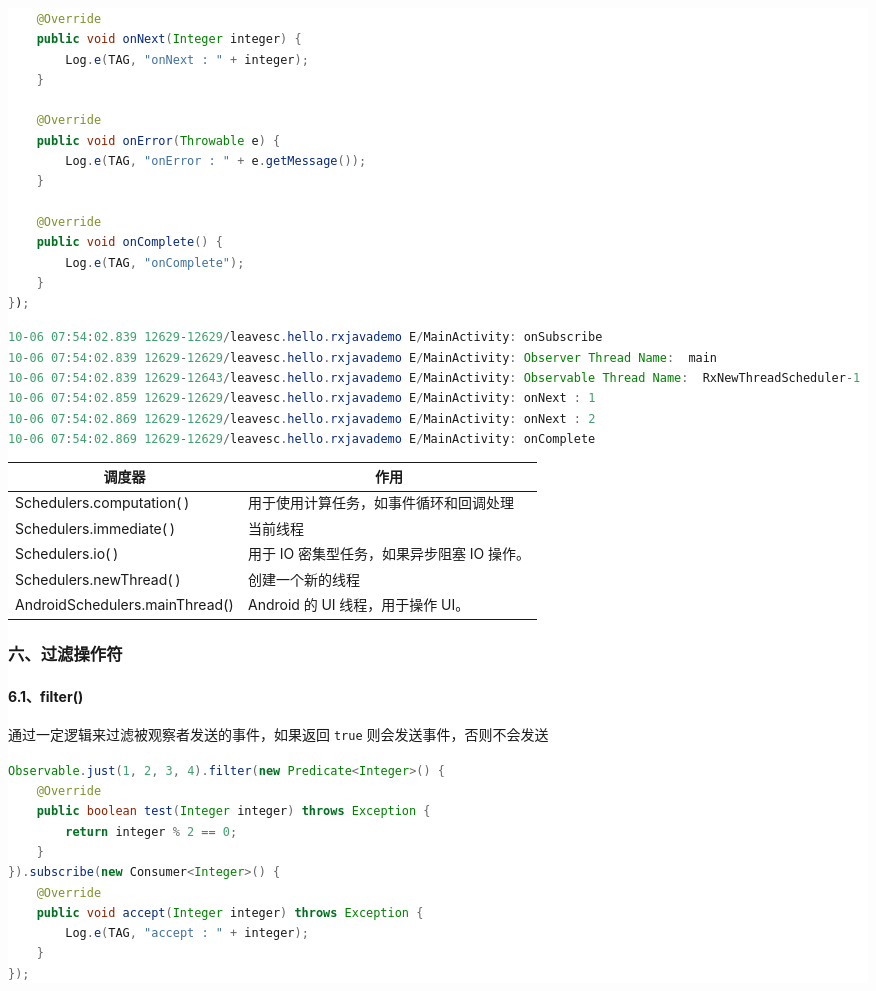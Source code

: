 ```java
    @Override
    public void onNext(Integer integer) {
        Log.e(TAG, "onNext : " + integer);
    }

    @Override
    public void onError(Throwable e) {
        Log.e(TAG, "onError : " + e.getMessage());
    }

    @Override
    public void onComplete() {
        Log.e(TAG, "onComplete");
    }
});
```

```java
10-06 07:54:02.839 12629-12629/leavesc.hello.rxjavademo E/MainActivity: onSubscribe
10-06 07:54:02.839 12629-12629/leavesc.hello.rxjavademo E/MainActivity: Observer Thread Name:  main
10-06 07:54:02.839 12629-12643/leavesc.hello.rxjavademo E/MainActivity: Observable Thread Name:  RxNewThreadScheduler-1
10-06 07:54:02.859 12629-12629/leavesc.hello.rxjavademo E/MainActivity: onNext : 1
10-06 07:54:02.869 12629-12629/leavesc.hello.rxjavademo E/MainActivity: onNext : 2
10-06 07:54:02.869 12629-12629/leavesc.hello.rxjavademo E/MainActivity: onComplete
```

| 调度器                         | 作用                                       |
| ------------------------------ | ------------------------------------------ |
| Schedulers.computation( )      | 用于使用计算任务，如事件循环和回调处理     |
| Schedulers.immediate( )        | 当前线程                                   |
| Schedulers.io( )               | 用于 IO 密集型任务，如果异步阻塞 IO 操作。 |
| Schedulers.newThread( )        | 创建一个新的线程                           |
| AndroidSchedulers.mainThread() | Android 的 UI 线程，用于操作 UI。          |

### 六、过滤操作符

#### 6.1、filter()

通过一定逻辑来过滤被观察者发送的事件，如果返回 `true` 则会发送事件，否则不会发送

```java
Observable.just(1, 2, 3, 4).filter(new Predicate<Integer>() {
    @Override
    public boolean test(Integer integer) throws Exception {
        return integer % 2 == 0;
    }
}).subscribe(new Consumer<Integer>() {
    @Override
    public void accept(Integer integer) throws Exception {
        Log.e(TAG, "accept : " + integer);
    }
});
```
